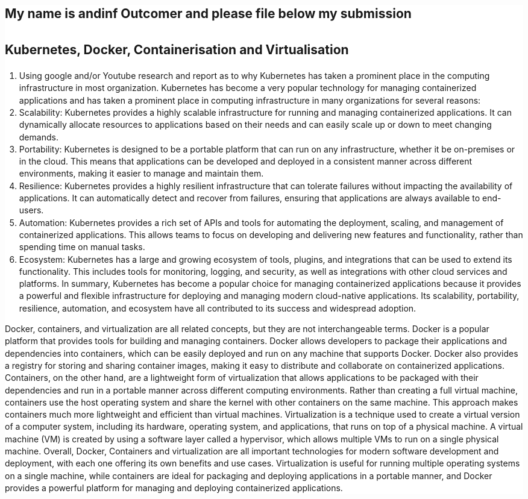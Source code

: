 ## My name is andinf Outcomer and please file below my submission

## Kubernetes, Docker, Containerisation and Virtualisation

1. Using google and/or Youtube research and report as to why Kubernetes has taken a prominent place in the computing infrastructure in most organization.
Kubernetes has become a very popular technology for managing containerized applications and has taken a prominent place in computing infrastructure in many organizations for several reasons:
1. Scalability: Kubernetes provides a highly scalable infrastructure for running and managing containerized applications. It can dynamically allocate resources to applications based on their needs and can easily scale up or down to meet changing demands.
2. Portability: Kubernetes is designed to be a portable platform that can run on any infrastructure, whether it be on-premises or in the cloud. This means that applications can be developed and deployed in a consistent manner across different environments, making it easier to manage and maintain them.
3. Resilience: Kubernetes provides a highly resilient infrastructure that can tolerate failures without impacting the availability of applications. It can automatically detect and recover from failures, ensuring that applications are always available to end-users.
4. Automation: Kubernetes provides a rich set of APIs and tools for automating the deployment, scaling, and management of containerized applications. This allows teams to focus on developing and delivering new features and functionality, rather than spending time on manual tasks.
5. Ecosystem: Kubernetes has a large and growing ecosystem of tools, plugins, and integrations that can be used to extend its functionality. This includes tools for monitoring, logging, and security, as well as integrations with other cloud services and platforms.
In summary, Kubernetes has become a popular choice for managing containerized applications because it provides a powerful and flexible infrastructure for deploying and managing modern cloud-native applications. Its scalability, portability, resilience, automation, and ecosystem have all contributed to its success and widespread adoption.


Docker, containers, and virtualization are all related concepts, but they are not interchangeable terms.
Docker is a popular platform that provides tools for building and managing containers. Docker allows developers to package their applications and dependencies into containers, which can be easily deployed and run on any machine that supports Docker. Docker also provides a registry for storing and sharing container images, making it easy to distribute and collaborate on containerized applications.
Containers, on the other hand, are a lightweight form of virtualization that allows applications to be packaged with their dependencies and run in a portable manner across different computing environments. Rather than creating a full virtual machine, containers use the host operating system and share the kernel with other containers on the same machine. This approach makes containers much more lightweight and efficient than virtual machines.
Virtualization is a technique used to create a virtual version of a computer system, including its hardware, operating system, and applications, that runs on top of a physical machine. A virtual machine (VM) is created by using a software layer called a hypervisor, which allows multiple VMs to run on a single physical machine.
Overall, Docker, Containers and virtualization are all important technologies for modern software development and deployment, with each one offering its own benefits and use cases. Virtualization is useful for running multiple operating systems on a single machine, while containers are ideal for packaging and deploying applications in a portable manner, and Docker provides a powerful platform for managing and deploying containerized applications.
